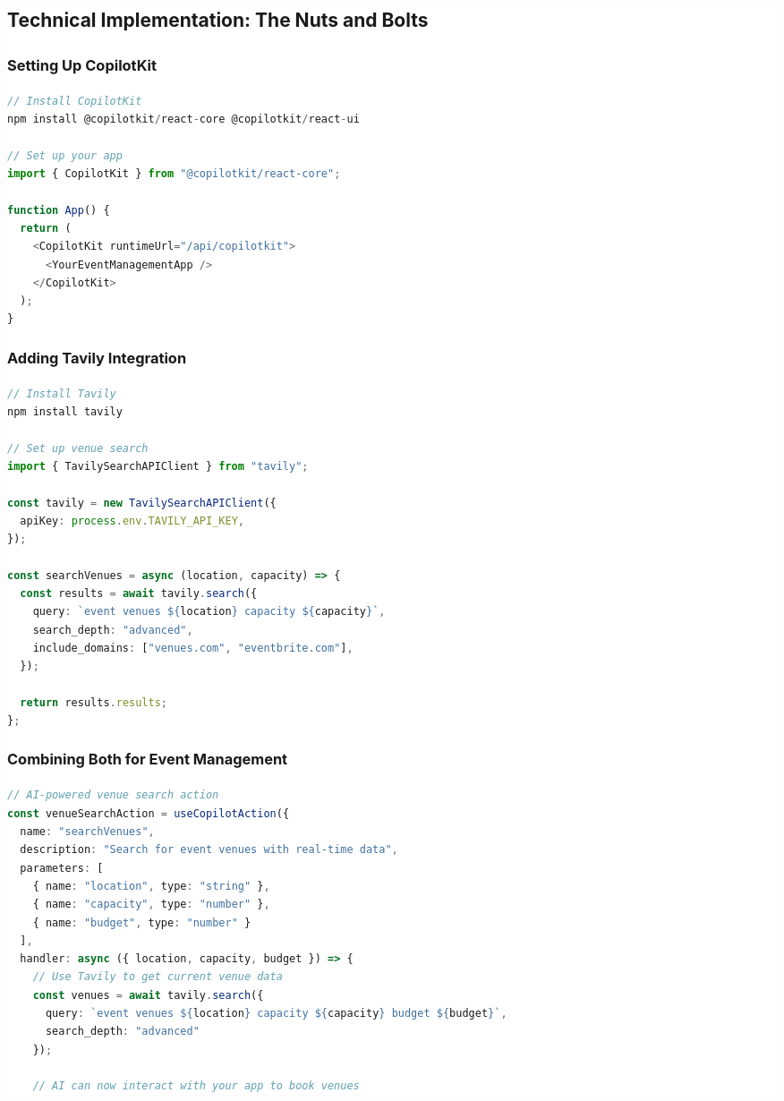 ## Technical Implementation: The Nuts and Bolts

### **Setting Up CopilotKit**

```typescript
// Install CopilotKit
npm install @copilotkit/react-core @copilotkit/react-ui

// Set up your app
import { CopilotKit } from "@copilotkit/react-core";

function App() {
  return (
    <CopilotKit runtimeUrl="/api/copilotkit">
      <YourEventManagementApp />
    </CopilotKit>
  );
}
```

### **Adding Tavily Integration**

```typescript
// Install Tavily
npm install tavily

// Set up venue search
import { TavilySearchAPIClient } from "tavily";

const tavily = new TavilySearchAPIClient({
  apiKey: process.env.TAVILY_API_KEY,
});

const searchVenues = async (location, capacity) => {
  const results = await tavily.search({
    query: `event venues ${location} capacity ${capacity}`,
    search_depth: "advanced",
    include_domains: ["venues.com", "eventbrite.com"],
  });
  
  return results.results;
};
```

### **Combining Both for Event Management**

```typescript
// AI-powered venue search action
const venueSearchAction = useCopilotAction({
  name: "searchVenues",
  description: "Search for event venues with real-time data",
  parameters: [
    { name: "location", type: "string" },
    { name: "capacity", type: "number" },
    { name: "budget", type: "number" }
  ],
  handler: async ({ location, capacity, budget }) => {
    // Use Tavily to get current venue data
    const venues = await tavily.search({
      query: `event venues ${location} capacity ${capacity} budget ${budget}`,
      search_depth: "advanced"
    });
    
    // AI can now interact with your app to book venues
```